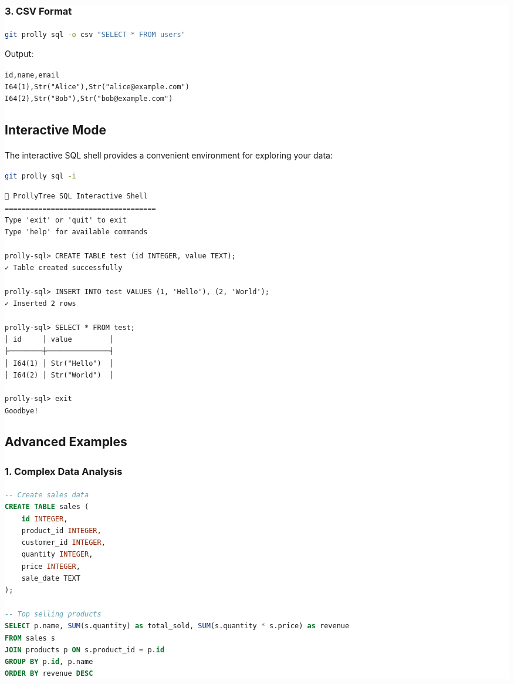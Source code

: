 ```json
```

### 3. CSV Format

```bash
git prolly sql -o csv "SELECT * FROM users"
```

Output:
```csv
id,name,email
I64(1),Str("Alice"),Str("alice@example.com")
I64(2),Str("Bob"),Str("bob@example.com")
```

## Interactive Mode

The interactive SQL shell provides a convenient environment for exploring your data:

```bash
git prolly sql -i
```

```
🌟 ProllyTree SQL Interactive Shell
====================================
Type 'exit' or 'quit' to exit
Type 'help' for available commands

prolly-sql> CREATE TABLE test (id INTEGER, value TEXT);
✓ Table created successfully

prolly-sql> INSERT INTO test VALUES (1, 'Hello'), (2, 'World');
✓ Inserted 2 rows

prolly-sql> SELECT * FROM test;
│ id     │ value         │
├────────┼───────────────┤
│ I64(1) │ Str("Hello")  │
│ I64(2) │ Str("World")  │

prolly-sql> exit
Goodbye!
```

## Advanced Examples

### 1. Complex Data Analysis

```sql
-- Create sales data
CREATE TABLE sales (
    id INTEGER,
    product_id INTEGER,
    customer_id INTEGER,
    quantity INTEGER,
    price INTEGER,
    sale_date TEXT
);

-- Top selling products
SELECT p.name, SUM(s.quantity) as total_sold, SUM(s.quantity * s.price) as revenue
FROM sales s
JOIN products p ON s.product_id = p.id
GROUP BY p.id, p.name
ORDER BY revenue DESC
```